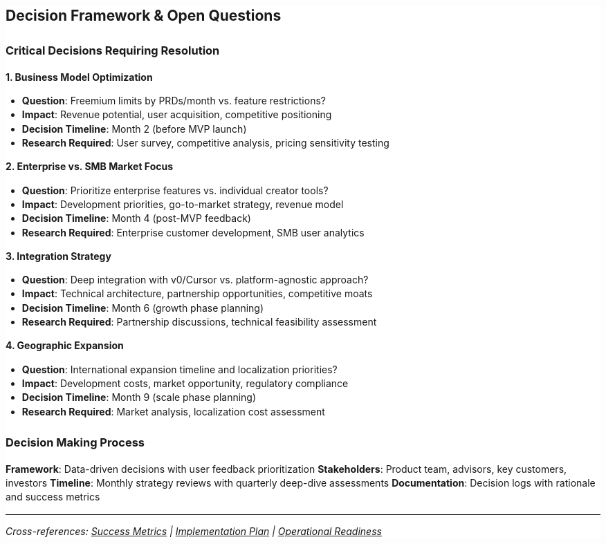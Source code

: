 
## Decision Framework & Open Questions

### Critical Decisions Requiring Resolution
**1. Business Model Optimization**
- **Question**: Freemium limits by PRDs/month vs. feature restrictions?
- **Impact**: Revenue potential, user acquisition, competitive positioning
- **Decision Timeline**: Month 2 (before MVP launch)
- **Research Required**: User survey, competitive analysis, pricing sensitivity testing

**2. Enterprise vs. SMB Market Focus**
- **Question**: Prioritize enterprise features vs. individual creator tools?
- **Impact**: Development priorities, go-to-market strategy, revenue model
- **Decision Timeline**: Month 4 (post-MVP feedback)
- **Research Required**: Enterprise customer development, SMB user analytics

**3. Integration Strategy**
- **Question**: Deep integration with v0/Cursor vs. platform-agnostic approach?
- **Impact**: Technical architecture, partnership opportunities, competitive moats
- **Decision Timeline**: Month 6 (growth phase planning)
- **Research Required**: Partnership discussions, technical feasibility assessment

**4. Geographic Expansion**
- **Question**: International expansion timeline and localization priorities?
- **Impact**: Development costs, market opportunity, regulatory compliance
- **Decision Timeline**: Month 9 (scale phase planning)
- **Research Required**: Market analysis, localization cost assessment

### Decision Making Process
**Framework**: Data-driven decisions with user feedback prioritization
**Stakeholders**: Product team, advisors, key customers, investors
**Timeline**: Monthly strategy reviews with quarterly deep-dive assessments
**Documentation**: Decision logs with rationale and success metrics

---

*Cross-references: [Success Metrics](./06_success_metrics.md) | [Implementation Plan](./11_implementation_plan.md) | [Operational Readiness](./12_operational_readiness.md)*